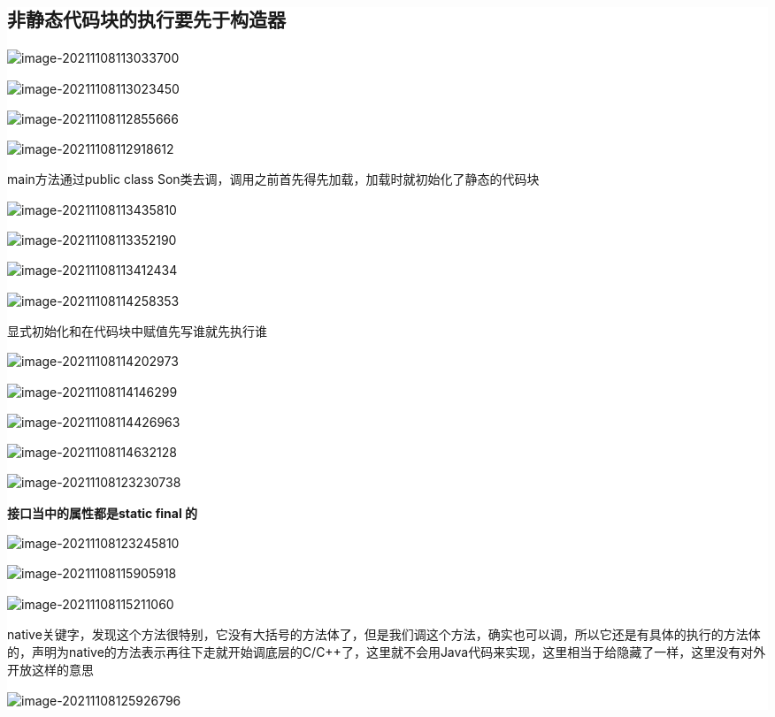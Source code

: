 ## 非静态代码块的执行要先于构造器

![image-20211108113033700](https://raw.githubusercontent.com/EXsYang/PicGo-images-hosting/main/images/image-20211108113033700.png)

![image-20211108113023450](https://raw.githubusercontent.com/EXsYang/PicGo-images-hosting/main/images/image-20211108113023450.png)



![image-20211108112855666](https://raw.githubusercontent.com/EXsYang/PicGo-images-hosting/main/images/image-20211108112855666.png)

![image-20211108112918612](https://raw.githubusercontent.com/EXsYang/PicGo-images-hosting/main/images/image-20211108112918612.png)

main方法通过public class Son类去调，调用之前首先得先加载，加载时就初始化了静态的代码块

![image-20211108113435810](https://raw.githubusercontent.com/EXsYang/PicGo-images-hosting/main/images/image-20211108113435810.png)

![image-20211108113352190](https://raw.githubusercontent.com/EXsYang/PicGo-images-hosting/main/images/image-20211108113352190.png)

![image-20211108113412434](https://raw.githubusercontent.com/EXsYang/PicGo-images-hosting/main/images/image-20211108113412434.png)





![image-20211108114258353](https://raw.githubusercontent.com/EXsYang/PicGo-images-hosting/main/images/image-20211108114258353.png)

显式初始化和在代码块中赋值先写谁就先执行谁

![image-20211108114202973](https://raw.githubusercontent.com/EXsYang/PicGo-images-hosting/main/images/image-20211108114202973.png)

![image-20211108114146299](https://raw.githubusercontent.com/EXsYang/PicGo-images-hosting/main/images/image-20211108114146299.png)

![image-20211108114426963](https://raw.githubusercontent.com/EXsYang/PicGo-images-hosting/main/images/image-20211108114426963.png)

![image-20211108114632128](https://raw.githubusercontent.com/EXsYang/PicGo-images-hosting/main/images/image-20211108114632128.png)

![image-20211108123230738](https://raw.githubusercontent.com/EXsYang/PicGo-images-hosting/main/images/image-20211108123230738.png) 

**接口当中的属性都是static final 的**

![image-20211108123245810](https://raw.githubusercontent.com/EXsYang/PicGo-images-hosting/main/images/image-20211108123245810.png)

![image-20211108115905918](https://raw.githubusercontent.com/EXsYang/PicGo-images-hosting/main/images/image-20211108115905918.png)

![image-20211108115211060](https://raw.githubusercontent.com/EXsYang/PicGo-images-hosting/main/images/image-20211108115211060.png)

native关键字，发现这个方法很特别，它没有大括号的方法体了，但是我们调这个方法，确实也可以调，所以它还是有具体的执行的方法体的，声明为native的方法表示再往下走就开始调底层的C/C++了，这里就不会用Java代码来实现，这里相当于给隐藏了一样，这里没有对外开放这样的意思



![image-20211108125926796](https://raw.githubusercontent.com/EXsYang/PicGo-images-hosting/main/images/image-20211108125926796.png)
